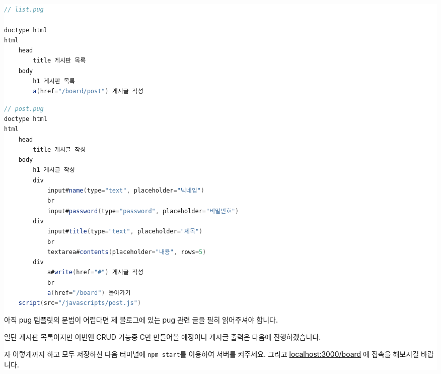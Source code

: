 ```java
// list.pug

doctype html
html
    head
        title 게시판 목록
    body
        h1 게시판 목록
        a(href="/board/post") 게시글 작성
```

```java
// post.pug
doctype html
html
    head
        title 게시글 작성
    body
        h1 게시글 작성
        div
            input#name(type="text", placeholder="닉네임")
            br
            input#password(type="password", placeholder="비밀번호")
        div
            input#title(type="text", placeholder="제목")
            br
            textarea#contents(placeholder="내용", rows=5)
        div
            a#write(href="#") 게시글 작성
            br
            a(href="/board") 돌아가기
    script(src="/javascripts/post.js")
```

아직 pug 템플릿의 문법이 어렵다면 제 블로그에 있는 pug 관련 글을 필히 읽어주셔야 합니다.

일단 게시판 목록이지만 이번엔 CRUD 기능중 C만 만들어볼 예정이니 게시글 출력은 다음에 진행하겠습니다. 

자 이렇게까지 하고 모두 저장하신 다음 터미널에 `npm start`를 이용하여 서버를 켜주세요. 그리고 [localhost:3000/board](http://localhost:3000/board) 에 접속을 해보시길 바랍니다.
